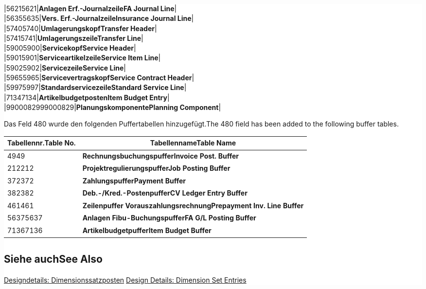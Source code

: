 |<span data-ttu-id="7d6b9-390">5621</span><span class="sxs-lookup"><span data-stu-id="7d6b9-390">5621</span></span>|<span data-ttu-id="7d6b9-391">**Anlagen Erf.-Journalzeile**</span><span class="sxs-lookup"><span data-stu-id="7d6b9-391">**FA Journal Line**</span></span>|  
|<span data-ttu-id="7d6b9-392">5635</span><span class="sxs-lookup"><span data-stu-id="7d6b9-392">5635</span></span>|<span data-ttu-id="7d6b9-393">**Vers. Erf.-Journalzeile**</span><span class="sxs-lookup"><span data-stu-id="7d6b9-393">**Insurance Journal Line**</span></span>|  
|<span data-ttu-id="7d6b9-394">5740</span><span class="sxs-lookup"><span data-stu-id="7d6b9-394">5740</span></span>|<span data-ttu-id="7d6b9-395">**Umlagerungskopf**</span><span class="sxs-lookup"><span data-stu-id="7d6b9-395">**Transfer Header**</span></span>|  
|<span data-ttu-id="7d6b9-396">5741</span><span class="sxs-lookup"><span data-stu-id="7d6b9-396">5741</span></span>|<span data-ttu-id="7d6b9-397">**Umlagerungszeile**</span><span class="sxs-lookup"><span data-stu-id="7d6b9-397">**Transfer Line**</span></span>|  
|<span data-ttu-id="7d6b9-398">5900</span><span class="sxs-lookup"><span data-stu-id="7d6b9-398">5900</span></span>|<span data-ttu-id="7d6b9-399">**Servicekopf**</span><span class="sxs-lookup"><span data-stu-id="7d6b9-399">**Service Header**</span></span>|  
|<span data-ttu-id="7d6b9-400">5901</span><span class="sxs-lookup"><span data-stu-id="7d6b9-400">5901</span></span>|<span data-ttu-id="7d6b9-401">**Serviceartikelzeile**</span><span class="sxs-lookup"><span data-stu-id="7d6b9-401">**Service Item Line**</span></span>|  
|<span data-ttu-id="7d6b9-402">5902</span><span class="sxs-lookup"><span data-stu-id="7d6b9-402">5902</span></span>|<span data-ttu-id="7d6b9-403">**Servicezeile**</span><span class="sxs-lookup"><span data-stu-id="7d6b9-403">**Service Line**</span></span>|  
|<span data-ttu-id="7d6b9-404">5965</span><span class="sxs-lookup"><span data-stu-id="7d6b9-404">5965</span></span>|<span data-ttu-id="7d6b9-405">**Servicevertragskopf**</span><span class="sxs-lookup"><span data-stu-id="7d6b9-405">**Service Contract Header**</span></span>|  
|<span data-ttu-id="7d6b9-406">5997</span><span class="sxs-lookup"><span data-stu-id="7d6b9-406">5997</span></span>|<span data-ttu-id="7d6b9-407">**Standardservicezeile**</span><span class="sxs-lookup"><span data-stu-id="7d6b9-407">**Standard Service Line**</span></span>|  
|<span data-ttu-id="7d6b9-408">7134</span><span class="sxs-lookup"><span data-stu-id="7d6b9-408">7134</span></span>|<span data-ttu-id="7d6b9-409">**Artikelbudgetposten**</span><span class="sxs-lookup"><span data-stu-id="7d6b9-409">**Item Budget Entry**</span></span>|  
|<span data-ttu-id="7d6b9-410">99000829</span><span class="sxs-lookup"><span data-stu-id="7d6b9-410">99000829</span></span>|<span data-ttu-id="7d6b9-411">**Planungskomponente**</span><span class="sxs-lookup"><span data-stu-id="7d6b9-411">**Planning Component**</span></span>|  

 <span data-ttu-id="7d6b9-412">Das Feld 480 wurde den folgenden Puffertabellen hinzugefügt.</span><span class="sxs-lookup"><span data-stu-id="7d6b9-412">The 480 field has been added to the following buffer tables.</span></span>  

|<span data-ttu-id="7d6b9-413">Tabellennr.</span><span class="sxs-lookup"><span data-stu-id="7d6b9-413">Table No.</span></span>|<span data-ttu-id="7d6b9-414">Tabellenname</span><span class="sxs-lookup"><span data-stu-id="7d6b9-414">Table Name</span></span>|  
|---------------|----------------|  
|<span data-ttu-id="7d6b9-415">49</span><span class="sxs-lookup"><span data-stu-id="7d6b9-415">49</span></span>|<span data-ttu-id="7d6b9-416">**Rechnungsbuchungspuffer**</span><span class="sxs-lookup"><span data-stu-id="7d6b9-416">**Invoice Post. Buffer**</span></span>|  
|<span data-ttu-id="7d6b9-417">212</span><span class="sxs-lookup"><span data-stu-id="7d6b9-417">212</span></span>|<span data-ttu-id="7d6b9-418">**Projektregulierungspuffer**</span><span class="sxs-lookup"><span data-stu-id="7d6b9-418">**Job Posting Buffer**</span></span>|  
|<span data-ttu-id="7d6b9-419">372</span><span class="sxs-lookup"><span data-stu-id="7d6b9-419">372</span></span>|<span data-ttu-id="7d6b9-420">**Zahlungspuffer**</span><span class="sxs-lookup"><span data-stu-id="7d6b9-420">**Payment Buffer**</span></span>|  
|<span data-ttu-id="7d6b9-421">382</span><span class="sxs-lookup"><span data-stu-id="7d6b9-421">382</span></span>|<span data-ttu-id="7d6b9-422">**Deb.-/Kred.-Postenpuffer**</span><span class="sxs-lookup"><span data-stu-id="7d6b9-422">**CV Ledger Entry Buffer**</span></span>|  
|<span data-ttu-id="7d6b9-423">461</span><span class="sxs-lookup"><span data-stu-id="7d6b9-423">461</span></span>|<span data-ttu-id="7d6b9-424">**Zeilenpuffer Vorauszahlungsrechnung**</span><span class="sxs-lookup"><span data-stu-id="7d6b9-424">**Prepayment Inv. Line Buffer**</span></span>|  
|<span data-ttu-id="7d6b9-425">5637</span><span class="sxs-lookup"><span data-stu-id="7d6b9-425">5637</span></span>|<span data-ttu-id="7d6b9-426">**Anlagen Fibu-Buchungspuffer**</span><span class="sxs-lookup"><span data-stu-id="7d6b9-426">**FA G/L Posting Buffer**</span></span>|  
|<span data-ttu-id="7d6b9-427">7136</span><span class="sxs-lookup"><span data-stu-id="7d6b9-427">7136</span></span>|<span data-ttu-id="7d6b9-428">**Artikelbudgetpuffer**</span><span class="sxs-lookup"><span data-stu-id="7d6b9-428">**Item Budget Buffer**</span></span>|  

## <a name="see-also"></a><span data-ttu-id="7d6b9-429">Siehe auch</span><span class="sxs-lookup"><span data-stu-id="7d6b9-429">See Also</span></span>  
 <span data-ttu-id="7d6b9-430">[Designdetails: Dimensionssatzposten](design-details-dimension-set-entries.md) </span><span class="sxs-lookup"><span data-stu-id="7d6b9-430">[Design Details: Dimension Set Entries](design-details-dimension-set-entries.md) </span></span>  